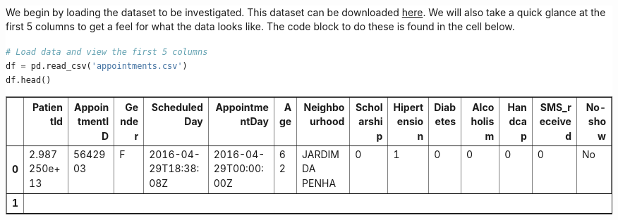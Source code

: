 We begin by loading the dataset to be investigated. This dataset can be downloaded [here](https://www.kaggle.com/joniarroba/noshowappointments). We will also take a quick glance at the first 5 columns to get a feel for what the data looks like. The code block to do these is found in the cell below.


```python
# Load data and view the first 5 columns
df = pd.read_csv('appointments.csv')
df.head()
```




<div>
<style scoped>
    .dataframe tbody tr th:only-of-type {
        vertical-align: middle;
    }

    .dataframe tbody tr th {
        vertical-align: top;
    }

    .dataframe thead th {
        text-align: right;
    }
</style>
<table border="1" class="dataframe">
  <thead>
    <tr style="text-align: right;">
      <th></th>
      <th>PatientId</th>
      <th>AppointmentID</th>
      <th>Gender</th>
      <th>ScheduledDay</th>
      <th>AppointmentDay</th>
      <th>Age</th>
      <th>Neighbourhood</th>
      <th>Scholarship</th>
      <th>Hipertension</th>
      <th>Diabetes</th>
      <th>Alcoholism</th>
      <th>Handcap</th>
      <th>SMS_received</th>
      <th>No-show</th>
    </tr>
  </thead>
  <tbody>
    <tr>
      <th>0</th>
      <td>2.987250e+13</td>
      <td>5642903</td>
      <td>F</td>
      <td>2016-04-29T18:38:08Z</td>
      <td>2016-04-29T00:00:00Z</td>
      <td>62</td>
      <td>JARDIM DA PENHA</td>
      <td>0</td>
      <td>1</td>
      <td>0</td>
      <td>0</td>
      <td>0</td>
      <td>0</td>
      <td>No</td>
    </tr>
    <tr>
      <th>1</th>